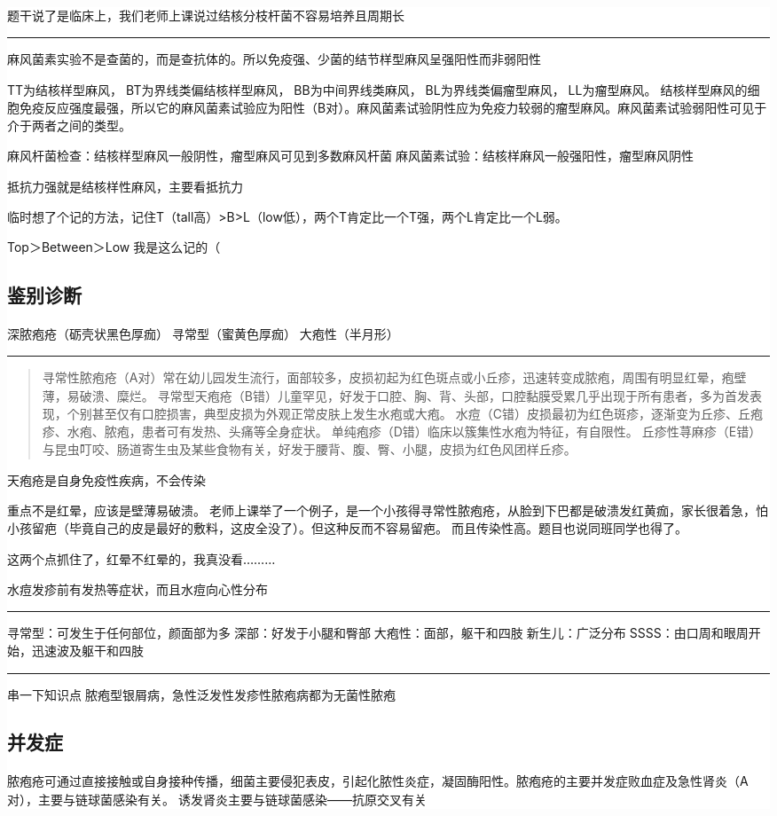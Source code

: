 题干说了是临床上，我们老师上课说过结核分枝杆菌不容易培养且周期长

---
麻风菌素实验不是查菌的，而是查抗体的。所以免疫强、少菌的结节样型麻风呈强阳性而非弱阳性

TT为结核样型麻风，
BT为界线类偏结核样型麻风，
BB为中间界线类麻风，
BL为界线类偏瘤型麻风，
LL为瘤型麻风。
结核样型麻风的细胞免疫反应强度最强，所以它的麻风菌素试验应为阳性（B对）。麻风菌素试验阴性应为免疫力较弱的瘤型麻风。麻风菌素试验弱阳性可见于介于两者之间的类型。

麻风杆菌检查：结核样型麻风一般阴性，瘤型麻风可见到多数麻风杆菌
麻风菌素试验：结核样麻风一般强阳性，瘤型麻风阴性

抵抗力强就是结核样性麻风，主要看抵抗力

临时想了个记的方法，记住T（tall高）>B>L（low低），两个T肯定比一个T强，两个L肯定比一个L弱。

Top＞Between＞Low
我是这么记的（
## 鉴别诊断
深脓疱疮（砺壳状黑色厚痂）
寻常型（蜜黄色厚痂）
大疱性（半月形）

---
> 寻常性脓疱疮（A对）常在幼儿园发生流行，面部较多，皮损初起为红色斑点或小丘疹，迅速转变成脓疱，周围有明显红晕，疱壁薄，易破溃、糜烂。
> 寻常型天疱疮（B错）儿童罕见，好发于口腔、胸、背、头部，口腔黏膜受累几乎出现于所有患者，多为首发表现，个别甚至仅有口腔损害，典型皮损为外观正常皮肤上发生水疱或大疱。
> 水痘（C错）皮损最初为红色斑疹，逐渐变为丘疹、丘疱疹、水疱、脓疱，患者可有发热、头痛等全身症状。
> 单纯疱疹（D错）临床以簇集性水疱为特征，有自限性。
> 丘疹性荨麻疹（E错）与昆虫叮咬、肠道寄生虫及某些食物有关，好发于腰背、腹、臀、小腿，皮损为红色风团样丘疹。

天疱疮是自身免疫性疾病，不会传染

重点不是红晕，应该是壁薄易破溃。
老师上课举了一个例子，是一个小孩得寻常性脓疱疮，从脸到下巴都是破溃发红黄痂，家长很着急，怕小孩留疤（毕竟自己的皮是最好的敷料，这皮全没了）。但这种反而不容易留疤。
而且传染性高。题目也说同班同学也得了。

这两个点抓住了，红晕不红晕的，我真没看………

水痘发疹前有发热等症状，而且水痘向心性分布

---
寻常型：可发生于任何部位，颜面部为多
深部：好发于小腿和臀部
大疱性：面部，躯干和四肢
新生儿：广泛分布
SSSS：由口周和眼周开始，迅速波及躯干和四肢

---
串一下知识点
脓疱型银屑病，急性泛发性发疹性脓疱病都为无菌性脓疱
## 并发症
脓疱疮可通过直接接触或自身接种传播，细菌主要侵犯表皮，引起化脓性炎症，凝固酶阳性。脓疱疮的主要并发症败血症及急性肾炎（A对），主要与链球菌感染有关。
诱发肾炎主要与链球菌感染——抗原交叉有关
